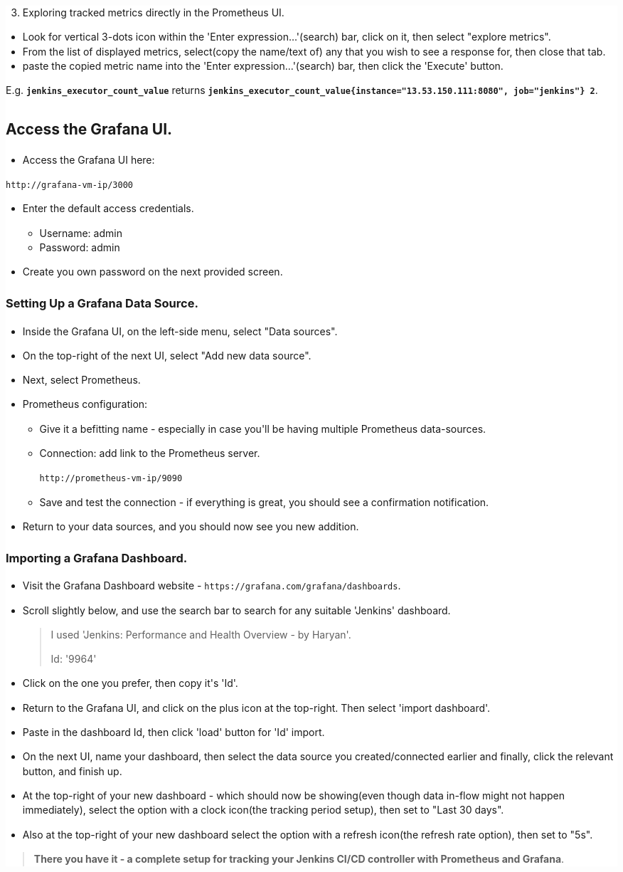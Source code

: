 3. Exploring tracked metrics directly in the Prometheus UI.

  - Look for vertical 3-dots icon within the 'Enter expression...'(search) bar, click on it, then select "explore metrics".
  - From the list of displayed metrics, select(copy the name/text of) any that you wish to see a response for, then close that tab.
  - paste the copied metric name into the 'Enter expression...'(search) bar, then click the 'Execute' button.

  E.g. **`jenkins_executor_count_value`** returns **`jenkins_executor_count_value{instance="13.53.150.111:8080", job="jenkins"}	2`**.

## Access the Grafana UI.

- Access the Grafana UI here: 

```bash
http://grafana-vm-ip/3000
```

- Enter the default access credentials.

  - Username: admin
  - Password: admin

- Create you own password on the next provided screen.

### Setting Up a Grafana Data Source.

- Inside the Grafana UI, on the left-side menu, select "Data sources".
- On the top-right of the next UI, select "Add new data source".
- Next, select Prometheus.
- Prometheus configuration:

  - Give it a befitting name - especially in case you'll be having multiple Prometheus data-sources.
  - Connection: add link to the Prometheus server.

    ```bash
    http://prometheus-vm-ip/9090
    ```
  - Save and test the connection - if everything is great, you should see a confirmation notification.
- Return to your data sources, and you should now see you new addition.

### Importing a Grafana Dashboard.

- Visit the Grafana Dashboard website - `https://grafana.com/grafana/dashboards`.
- Scroll slightly below, and use the search bar to search for any suitable 'Jenkins' dashboard.
  
  > I used 'Jenkins: Performance and Health Overview - by Haryan'. 
  >
  > Id: '9964'

- Click on the one you prefer, then copy it's 'Id'.
- Return to the Grafana UI, and click on the plus icon at the top-right. Then select 'import dashboard'.
- Paste in the dashboard Id, then click 'load' button for 'Id' import.
- On the next UI, name your dashboard, then select the data source you created/connected earlier and finally, click the relevant button, and finish up.
- At the top-right of your new dashboard - which should now be showing(even though data in-flow might not happen immediately), select the option with a clock icon(the tracking period setup), then set to "Last 30 days".
- Also at the top-right of your new dashboard select the option with a refresh icon(the refresh rate option), then set to "5s".

> **There you have it - a complete setup for tracking your Jenkins CI/CD controller with Prometheus and Grafana**.


